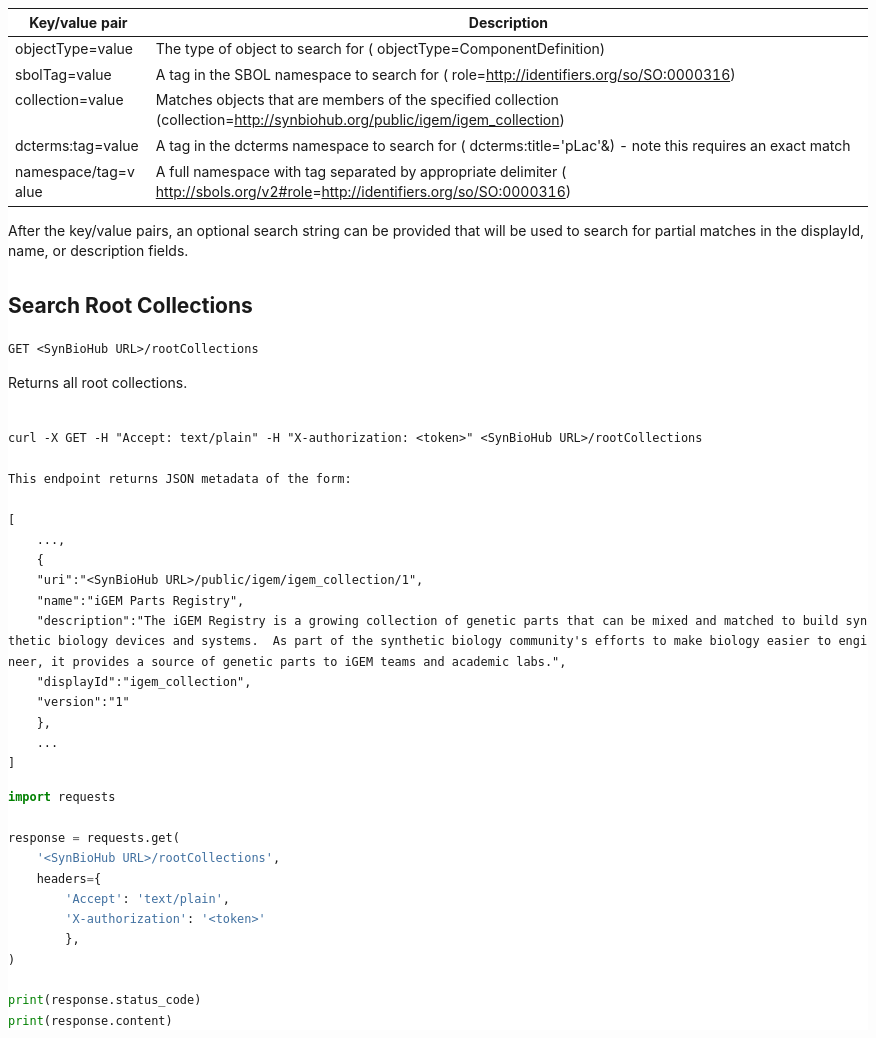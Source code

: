 Key/value pair | Description
--------- | -----------
objectType=value | The type of object to search for ( objectType=ComponentDefinition)
sbolTag=value |  A tag in the SBOL namespace to search for ( role=<http://identifiers.org/so/SO:0000316>)
collection=value | Matches objects that are members of the specified collection (collection=<http://synbiohub.org/public/igem/igem_collection>)
dcterms:tag=value | A tag in the dcterms namespace to search for ( dcterms:title='pLac'&) - note this requires an exact match
namespace/tag=value | A full namespace with tag separated by appropriate delimiter ( <http://sbols.org/v2#role>=<http://identifiers.org/so/SO:0000316>)

After the key/value pairs, an optional search string can be provided that will be used to search for partial matches in the displayId, name, or description fields.


## Search Root Collections

`GET <SynBioHub URL>/rootCollections`

Returns all root collections.

```plaintext

curl -X GET -H "Accept: text/plain" -H "X-authorization: <token>" <SynBioHub URL>/rootCollections

This endpoint returns JSON metadata of the form:

[
	...,
	{
	"uri":"<SynBioHub URL>/public/igem/igem_collection/1",
	"name":"iGEM Parts Registry",
	"description":"The iGEM Registry is a growing collection of genetic parts that can be mixed and matched to build synthetic biology devices and systems.  As part of the synthetic biology community's efforts to make biology easier to engineer, it provides a source of genetic parts to iGEM teams and academic labs.",
	"displayId":"igem_collection",
	"version":"1"
	},
	...
]

```

```python
import requests

response = requests.get(
    '<SynBioHub URL>/rootCollections',
    headers={
        'Accept': 'text/plain',
        'X-authorization': '<token>'
        },
)

print(response.status_code)
print(response.content)
```
